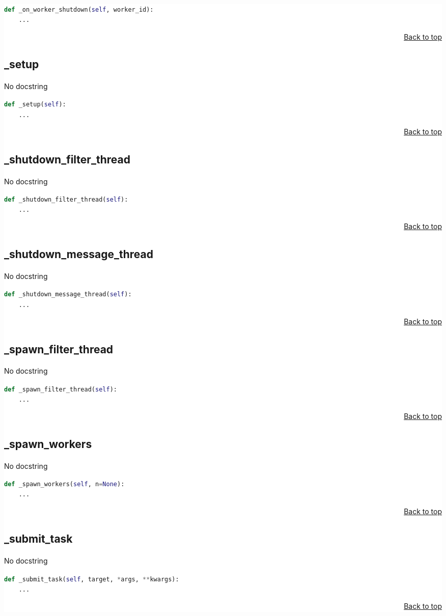 ```python
def _on_worker_shutdown(self, worker_id):
    ...
```

<p align="right"><a href="#asyncpal-api-reference">Back to top</a></p>

## \_setup
No docstring

```python
def _setup(self):
    ...
```

<p align="right"><a href="#asyncpal-api-reference">Back to top</a></p>

## \_shutdown\_filter\_thread
No docstring

```python
def _shutdown_filter_thread(self):
    ...
```

<p align="right"><a href="#asyncpal-api-reference">Back to top</a></p>

## \_shutdown\_message\_thread
No docstring

```python
def _shutdown_message_thread(self):
    ...
```

<p align="right"><a href="#asyncpal-api-reference">Back to top</a></p>

## \_spawn\_filter\_thread
No docstring

```python
def _spawn_filter_thread(self):
    ...
```

<p align="right"><a href="#asyncpal-api-reference">Back to top</a></p>

## \_spawn\_workers
No docstring

```python
def _spawn_workers(self, n=None):
    ...
```

<p align="right"><a href="#asyncpal-api-reference">Back to top</a></p>

## \_submit\_task
No docstring

```python
def _submit_task(self, target, *args, **kwargs):
    ...
```

<p align="right"><a href="#asyncpal-api-reference">Back to top</a></p>
